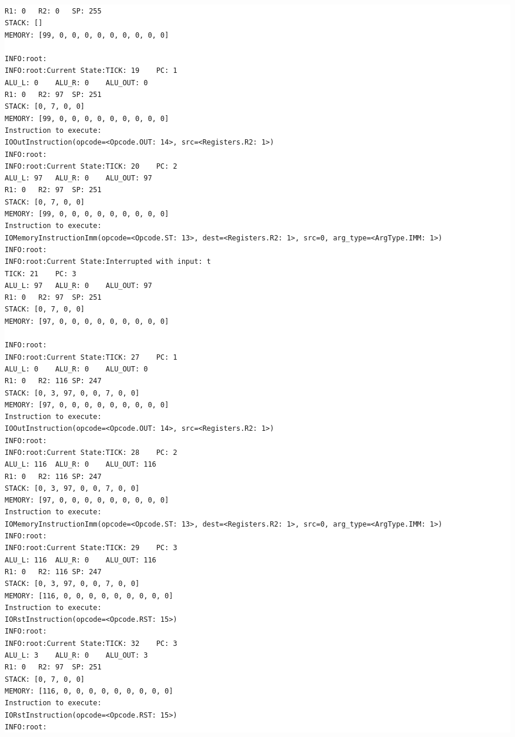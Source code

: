```txt
R1: 0	R2: 0	SP: 255
STACK: []
MEMORY: [99, 0, 0, 0, 0, 0, 0, 0, 0, 0]

INFO:root:
INFO:root:Current State:TICK: 19	PC: 1
ALU_L: 0	ALU_R: 0	ALU_OUT: 0
R1: 0	R2: 97	SP: 251
STACK: [0, 7, 0, 0]
MEMORY: [99, 0, 0, 0, 0, 0, 0, 0, 0, 0]
Instruction to execute:
IOOutInstruction(opcode=<Opcode.OUT: 14>, src=<Registers.R2: 1>)
INFO:root:
INFO:root:Current State:TICK: 20	PC: 2
ALU_L: 97	ALU_R: 0	ALU_OUT: 97
R1: 0	R2: 97	SP: 251
STACK: [0, 7, 0, 0]
MEMORY: [99, 0, 0, 0, 0, 0, 0, 0, 0, 0]
Instruction to execute:
IOMemoryInstructionImm(opcode=<Opcode.ST: 13>, dest=<Registers.R2: 1>, src=0, arg_type=<ArgType.IMM: 1>)
INFO:root:
INFO:root:Current State:Interrupted with input: t
TICK: 21	PC: 3
ALU_L: 97	ALU_R: 0	ALU_OUT: 97
R1: 0	R2: 97	SP: 251
STACK: [0, 7, 0, 0]
MEMORY: [97, 0, 0, 0, 0, 0, 0, 0, 0, 0]

INFO:root:
INFO:root:Current State:TICK: 27	PC: 1
ALU_L: 0	ALU_R: 0	ALU_OUT: 0
R1: 0	R2: 116	SP: 247
STACK: [0, 3, 97, 0, 0, 7, 0, 0]
MEMORY: [97, 0, 0, 0, 0, 0, 0, 0, 0, 0]
Instruction to execute:
IOOutInstruction(opcode=<Opcode.OUT: 14>, src=<Registers.R2: 1>)
INFO:root:
INFO:root:Current State:TICK: 28	PC: 2
ALU_L: 116	ALU_R: 0	ALU_OUT: 116
R1: 0	R2: 116	SP: 247
STACK: [0, 3, 97, 0, 0, 7, 0, 0]
MEMORY: [97, 0, 0, 0, 0, 0, 0, 0, 0, 0]
Instruction to execute:
IOMemoryInstructionImm(opcode=<Opcode.ST: 13>, dest=<Registers.R2: 1>, src=0, arg_type=<ArgType.IMM: 1>)
INFO:root:
INFO:root:Current State:TICK: 29	PC: 3
ALU_L: 116	ALU_R: 0	ALU_OUT: 116
R1: 0	R2: 116	SP: 247
STACK: [0, 3, 97, 0, 0, 7, 0, 0]
MEMORY: [116, 0, 0, 0, 0, 0, 0, 0, 0, 0]
Instruction to execute:
IORstInstruction(opcode=<Opcode.RST: 15>)
INFO:root:
INFO:root:Current State:TICK: 32	PC: 3
ALU_L: 3	ALU_R: 0	ALU_OUT: 3
R1: 0	R2: 97	SP: 251
STACK: [0, 7, 0, 0]
MEMORY: [116, 0, 0, 0, 0, 0, 0, 0, 0, 0]
Instruction to execute:
IORstInstruction(opcode=<Opcode.RST: 15>)
INFO:root:
```